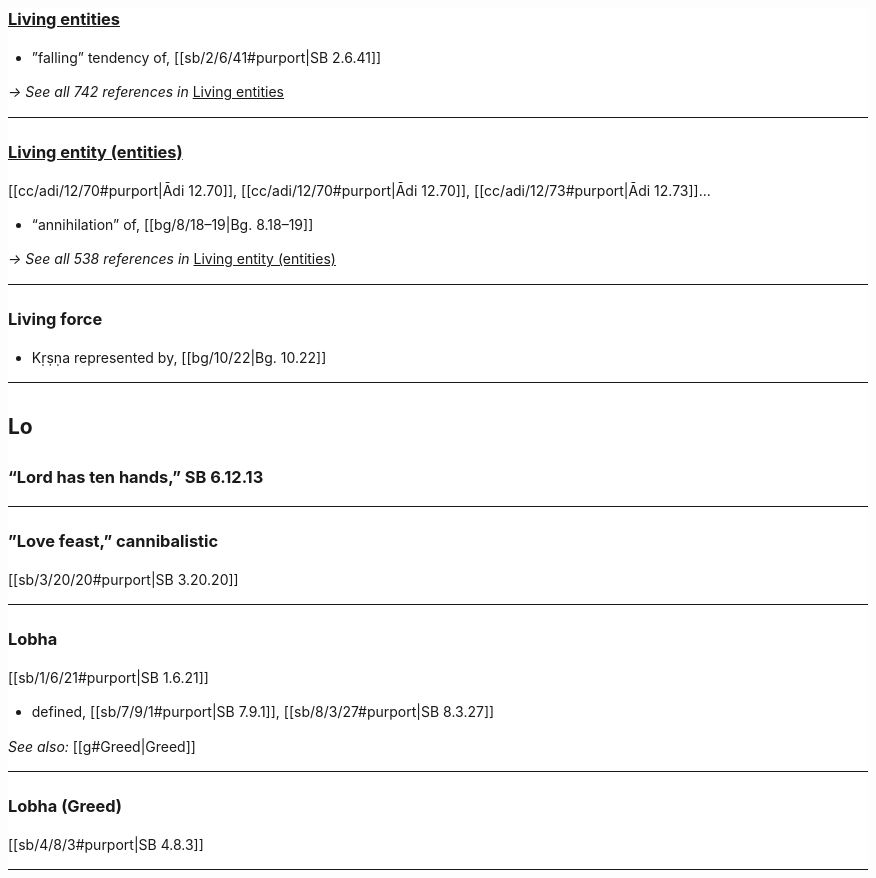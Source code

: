 
### [Living entities](entries/living-entities.md)

* ”falling” tendency of, [[sb/2/6/41#purport|SB 2.6.41]]

*→ See all 742 references in* [Living entities](entries/living-entities.md)

---

### [Living entity (entities)](entries/living-entity-entities.md)

[[cc/adi/12/70#purport|Ādi 12.70]], [[cc/adi/12/70#purport|Ādi 12.70]], [[cc/adi/12/73#purport|Ādi 12.73]]...

* “annihilation” of, [[bg/8/18–19|Bg. 8.18–19]]

*→ See all 538 references in* [Living entity (entities)](entries/living-entity-entities.md)

---

### Living force

* Kṛṣṇa represented by, [[bg/10/22|Bg. 10.22]]

---

## Lo

### “Lord has ten hands,” SB 6.12.13

---

### ”Love feast,” cannibalistic

[[sb/3/20/20#purport|SB 3.20.20]]


---

### Lobha

[[sb/1/6/21#purport|SB 1.6.21]]

* defined, [[sb/7/9/1#purport|SB 7.9.1]], [[sb/8/3/27#purport|SB 8.3.27]]

*See also:* [[g#Greed|Greed]]

---

### Lobha (Greed)

[[sb/4/8/3#purport|SB 4.8.3]]


---
